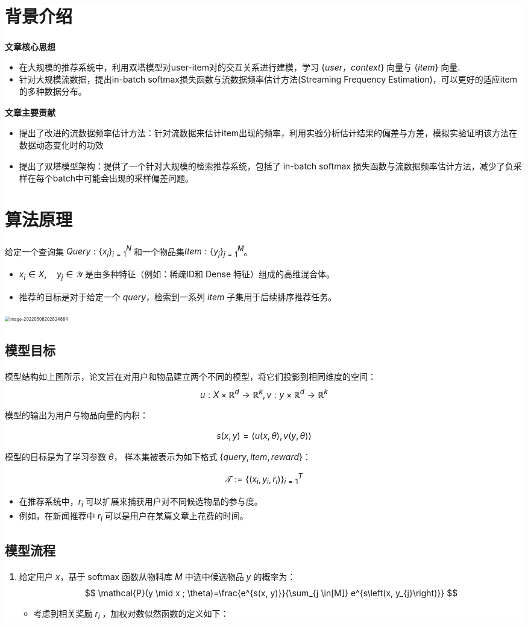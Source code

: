 # 背景介绍

**文章核心思想**

+ 在大规模的推荐系统中，利用双塔模型对user-item对的交互关系进行建模，学习 $\{user，context\}$ 向量与 $\{item\}$ 向量.
+ 针对大规模流数据，提出in-batch softmax损失函数与流数据频率估计方法(Streaming Frequency Estimation)，可以更好的适应item的多种数据分布。

**文章主要贡献**

+ 提出了改进的流数据频率估计方法：针对流数据来估计item出现的频率，利用实验分析估计结果的偏差与方差，模拟实验证明该方法在数据动态变化时的功效

+ 提出了双塔模型架构：提供了一个针对大规模的检索推荐系统，包括了 in-batch softmax 损失函数与流数据频率估计方法，减少了负采样在每个batch中可能会出现的采样偏差问题。

# 算法原理

给定一个查询集 $Query: \left\{x_{i}\right\}_{i=1}^{N}$ 和一个物品集$Item:\left\{y_{j}\right\}_{j=1}^{M}$。

+ $x_{i} \in X,\quad y_{j} \in \mathcal{Y}$ 是由多种特征（例如：稀疏ID和 Dense 特征）组成的高维混合体。

+ 推荐的目标是对于给定一个 $query$，检索到一系列 $item$ 子集用于后续排序推荐任务。

<img src="https://ryluo.oss-cn-chengdu.aliyuncs.com/%E5%9B%BE%E7%89%87image-20220506202824884.png" alt="image-20220506202824884" style="zoom:50%;" />

## 模型目标

模型结构如上图所示，论文旨在对用户和物品建立两个不同的模型，将它们投影到相同维度的空间：
$$
u: X \times \mathbb{R}^{d} \rightarrow \mathbb{R}^{k}, v: y \times \mathbb{R}^{d} \rightarrow \mathbb{R}^{k}
$$

模型的输出为用户与物品向量的内积：

$$
s(x, y)=\langle u(x, \theta), v(y, \theta)\rangle
$$

模型的目标是为了学习参数 $\theta$， 样本集被表示为如下格式 $\{query, item, reward \}$：

$$
\mathcal{T}:=\left\{\left(x_{i}, y_{i}, r_{i}\right)\right\}_{i=1}^{T}
$$

* 在推荐系统中，$r_i$ 可以扩展来捕获用户对不同候选物品的参与度。
* 例如，在新闻推荐中 $r_i$ 可以是用户在某篇文章上花费的时间。

## 模型流程

1.  给定用户 $x$，基于 softmax 函数从物料库 $M$ 中选中候选物品 $y$ 的概率为：
    $$
    \mathcal{P}(y \mid x ; \theta)=\frac{e^{s(x, y)}}{\sum_{j \in[M]} e^{s\left(x, y_{j}\right)}}
    $$

    * 考虑到相关奖励 $r_i$ ，加权对数似然函数的定义如下：  

